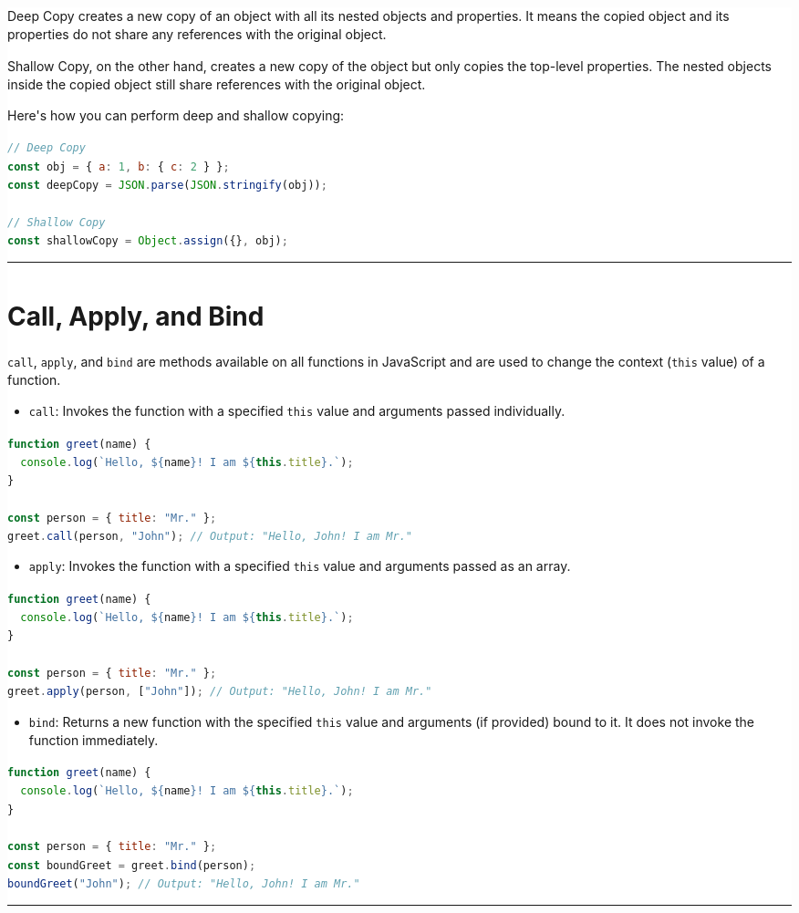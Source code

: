 Deep Copy creates a new copy of an object with all its nested objects and properties. It means the copied object and its properties do not share any references with the original object.

Shallow Copy, on the other hand, creates a new copy of the object but only copies the top-level properties. The nested objects inside the copied object still share references with the original object.

Here's how you can perform deep and shallow copying:

```javascript
// Deep Copy
const obj = { a: 1, b: { c: 2 } };
const deepCopy = JSON.parse(JSON.stringify(obj));

// Shallow Copy
const shallowCopy = Object.assign({}, obj);
```

---

# Call, Apply, and Bind

`call`, `apply`, and `bind` are methods available on all functions in JavaScript and are used to change the context (`this` value) of a function.

- `call`: Invokes the function with a specified `this` value and arguments passed individually.

```javascript
function greet(name) {
  console.log(`Hello, ${name}! I am ${this.title}.`);
}

const person = { title: "Mr." };
greet.call(person, "John"); // Output: "Hello, John! I am Mr."
```

- `apply`: Invokes the function with a specified `this` value and arguments passed as an array.

```javascript
function greet(name) {
  console.log(`Hello, ${name}! I am ${this.title}.`);
}

const person = { title: "Mr." };
greet.apply(person, ["John"]); // Output: "Hello, John! I am Mr."
```

- `bind`: Returns a new function with the specified `this` value and arguments (if provided) bound to it. It does not invoke the function immediately.

```javascript
function greet(name) {
  console.log(`Hello, ${name}! I am ${this.title}.`);
}

const person = { title: "Mr." };
const boundGreet = greet.bind(person);
boundGreet("John"); // Output: "Hello, John! I am Mr."
```

---